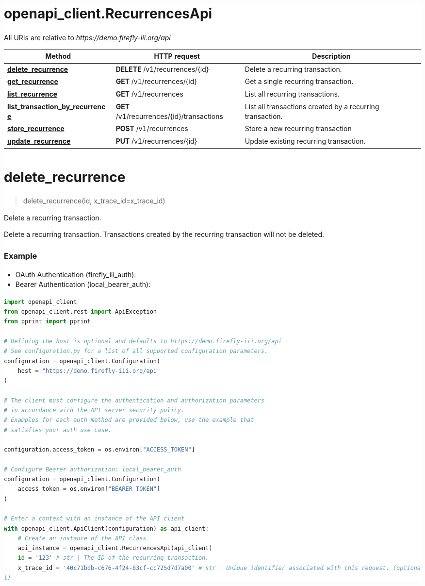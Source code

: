 # openapi_client.RecurrencesApi

All URIs are relative to *https://demo.firefly-iii.org/api*

Method | HTTP request | Description
------------- | ------------- | -------------
[**delete_recurrence**](RecurrencesApi.md#delete_recurrence) | **DELETE** /v1/recurrences/{id} | Delete a recurring transaction.
[**get_recurrence**](RecurrencesApi.md#get_recurrence) | **GET** /v1/recurrences/{id} | Get a single recurring transaction.
[**list_recurrence**](RecurrencesApi.md#list_recurrence) | **GET** /v1/recurrences | List all recurring transactions.
[**list_transaction_by_recurrence**](RecurrencesApi.md#list_transaction_by_recurrence) | **GET** /v1/recurrences/{id}/transactions | List all transactions created by a recurring transaction.
[**store_recurrence**](RecurrencesApi.md#store_recurrence) | **POST** /v1/recurrences | Store a new recurring transaction
[**update_recurrence**](RecurrencesApi.md#update_recurrence) | **PUT** /v1/recurrences/{id} | Update existing recurring transaction.


# **delete_recurrence**
> delete_recurrence(id, x_trace_id=x_trace_id)

Delete a recurring transaction.

Delete a recurring transaction. Transactions created by the recurring transaction will not be deleted.

### Example

* OAuth Authentication (firefly_iii_auth):
* Bearer Authentication (local_bearer_auth):

```python
import openapi_client
from openapi_client.rest import ApiException
from pprint import pprint

# Defining the host is optional and defaults to https://demo.firefly-iii.org/api
# See configuration.py for a list of all supported configuration parameters.
configuration = openapi_client.Configuration(
    host = "https://demo.firefly-iii.org/api"
)

# The client must configure the authentication and authorization parameters
# in accordance with the API server security policy.
# Examples for each auth method are provided below, use the example that
# satisfies your auth use case.

configuration.access_token = os.environ["ACCESS_TOKEN"]

# Configure Bearer authorization: local_bearer_auth
configuration = openapi_client.Configuration(
    access_token = os.environ["BEARER_TOKEN"]
)

# Enter a context with an instance of the API client
with openapi_client.ApiClient(configuration) as api_client:
    # Create an instance of the API class
    api_instance = openapi_client.RecurrencesApi(api_client)
    id = '123' # str | The ID of the recurring transaction.
    x_trace_id = '40c71bbb-c676-4f24-83cf-cc725d7d7a00' # str | Unique identifier associated with this request. (optional)

```